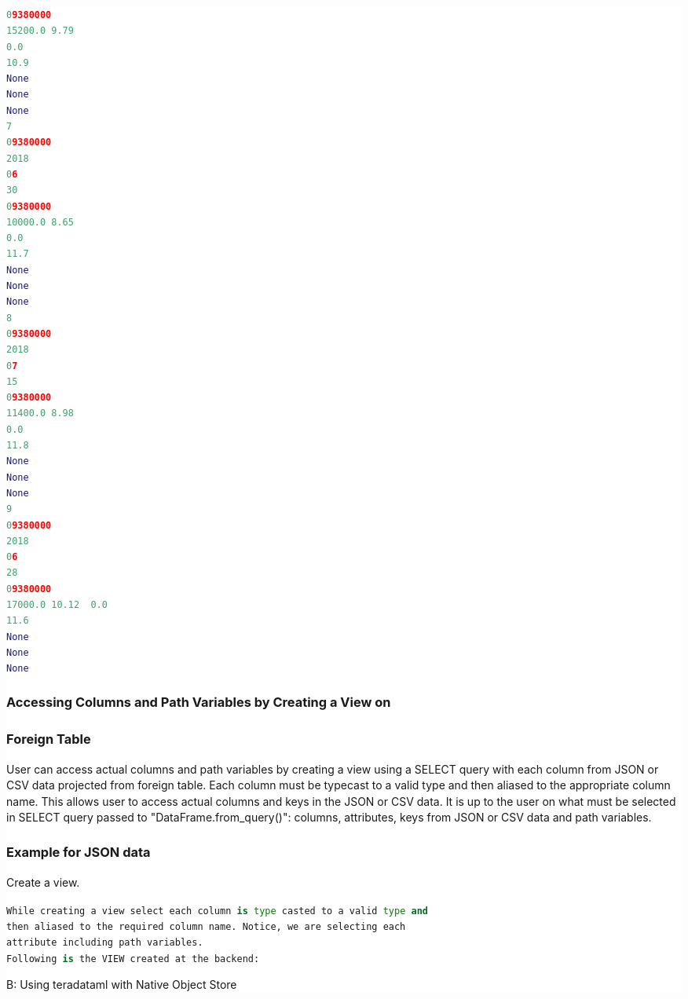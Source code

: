 ```python
09380000
15200.0 9.79
0.0
10.9
None
None
None
7
09380000
2018
06
30
09380000
10000.0 8.65
0.0
11.7
None
None
None
8
09380000
2018
07
15
09380000
11400.0 8.98
0.0
11.8
None
None
None
9
09380000
2018
06
28
09380000
17000.0 10.12  0.0
11.6
None
None
None
```
### Accessing Columns and Path Variables by Creating a View on
### Foreign Table
User can access actual columns and path variables by creating a view using a SELECT query with each
column from JSON or CSV data projected from foreign table. Each column must be typecast to a valid
type and then aliased to the appropriate column name. This allows user to access actual columns and
keys in the JSON or CSV data. It is up to the user on what must be selected in SELECT query passed to
"DataFrame.from_query()": columns, attributes, keys from JSON or CSV data and path variables.
### Example for JSON data
Create a view.
```python
While creating a view select each column is type casted to a valid type and
then aliased to the required column name. Notice, we are selecting each
attribute including path variables.
Following is the VIEW created at the backend:
```
B: Using teradataml with Native Object Store
